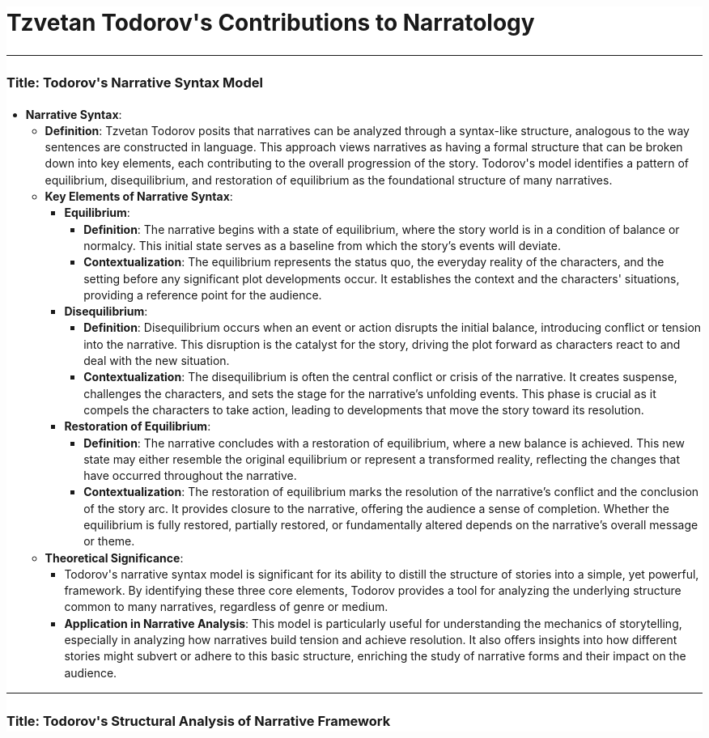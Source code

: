 # Tzvetan Todorov's Contributions to Narratology


***

### Title: **Todorov's Narrative Syntax Model**

- **Narrative Syntax**:
  - **Definition**: Tzvetan Todorov posits that narratives can be analyzed through a syntax-like structure, analogous to the way sentences are constructed in language. This approach views narratives as having a formal structure that can be broken down into key elements, each contributing to the overall progression of the story. Todorov's model identifies a pattern of equilibrium, disequilibrium, and restoration of equilibrium as the foundational structure of many narratives.
  - **Key Elements of Narrative Syntax**:
    - **Equilibrium**:
      - **Definition**: The narrative begins with a state of equilibrium, where the story world is in a condition of balance or normalcy. This initial state serves as a baseline from which the story’s events will deviate.
      - **Contextualization**: The equilibrium represents the status quo, the everyday reality of the characters, and the setting before any significant plot developments occur. It establishes the context and the characters' situations, providing a reference point for the audience.
    - **Disequilibrium**:
      - **Definition**: Disequilibrium occurs when an event or action disrupts the initial balance, introducing conflict or tension into the narrative. This disruption is the catalyst for the story, driving the plot forward as characters react to and deal with the new situation.
      - **Contextualization**: The disequilibrium is often the central conflict or crisis of the narrative. It creates suspense, challenges the characters, and sets the stage for the narrative’s unfolding events. This phase is crucial as it compels the characters to take action, leading to developments that move the story toward its resolution.
    - **Restoration of Equilibrium**:
      - **Definition**: The narrative concludes with a restoration of equilibrium, where a new balance is achieved. This new state may either resemble the original equilibrium or represent a transformed reality, reflecting the changes that have occurred throughout the narrative.
      - **Contextualization**: The restoration of equilibrium marks the resolution of the narrative’s conflict and the conclusion of the story arc. It provides closure to the narrative, offering the audience a sense of completion. Whether the equilibrium is fully restored, partially restored, or fundamentally altered depends on the narrative’s overall message or theme.
  - **Theoretical Significance**:
    - Todorov's narrative syntax model is significant for its ability to distill the structure of stories into a simple, yet powerful, framework. By identifying these three core elements, Todorov provides a tool for analyzing the underlying structure common to many narratives, regardless of genre or medium.
    - **Application in Narrative Analysis**: This model is particularly useful for understanding the mechanics of storytelling, especially in analyzing how narratives build tension and achieve resolution. It also offers insights into how different stories might subvert or adhere to this basic structure, enriching the study of narrative forms and their impact on the audience.



***

### Title: **Todorov's Structural Analysis of Narrative Framework**
